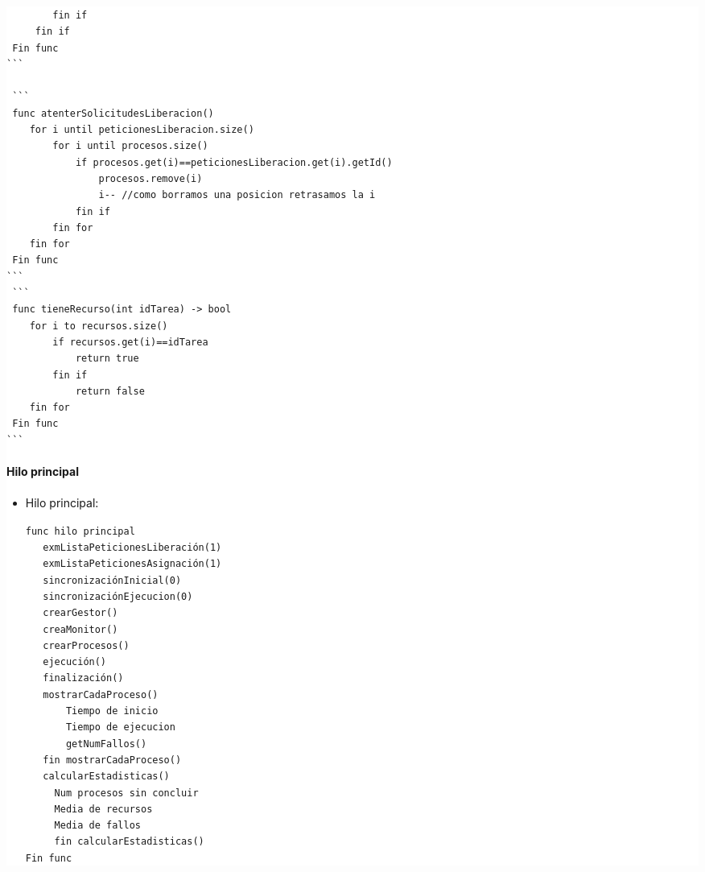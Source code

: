 	        fin if
	     fin if
	 Fin func
	```

	 ```
	 func atenterSolicitudesLiberacion() 
		for i until peticionesLiberacion.size()
		    for i until procesos.size()
		        if procesos.get(i)==peticionesLiberacion.get(i).getId()
		            procesos.remove(i)
		            i-- //como borramos una posicion retrasamos la i
		        fin if
		    fin for
		fin for
	 Fin func
	```
	 ```
	 func tieneRecurso(int idTarea) -> bool
		for i to recursos.size()
		    if recursos.get(i)==idTarea
		        return true
		    fin if
		        return false
		fin for
	 Fin func
	```
#### Hilo principal
- Hilo principal:
     ``` 
    func hilo principal
	    exmListaPeticionesLiberación(1)
	    exmListaPeticionesAsignación(1)
        sincronizaciónInicial(0)
        sincronizaciónEjecucion(0)
        crearGestor()
        creaMonitor()
 	    crearProcesos()
 	    ejecución()
        finalización()
        mostrarCadaProceso()
            Tiempo de inicio
            Tiempo de ejecucion
            getNumFallos()
        fin mostrarCadaProceso()
        calcularEstadisticas()
          Num procesos sin concluir
          Media de recursos
          Media de fallos
          fin calcularEstadisticas()
	 Fin func
	```
